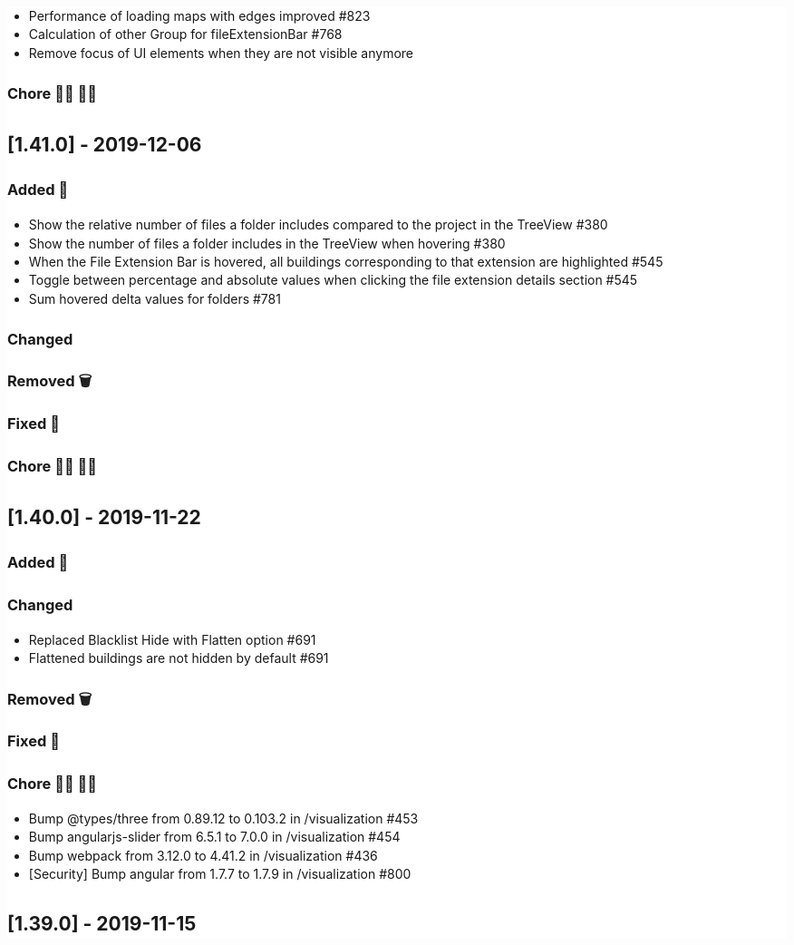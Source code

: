 - Performance of loading maps with edges improved #823
- Calculation of other Group for fileExtensionBar #768
- Remove focus of UI elements when they are not visible anymore

### Chore 👨‍💻 👩‍💻

## [1.41.0] - 2019-12-06

### Added 🚀

- Show the relative number of files a folder includes compared to the project in the TreeView #380
- Show the number of files a folder includes in the TreeView when hovering #380
- When the File Extension Bar is hovered, all buildings corresponding to that extension are highlighted #545
- Toggle between percentage and absolute values when clicking the file extension details section #545
- Sum hovered delta values for folders #781

### Changed

### Removed 🗑

### Fixed 🐞

### Chore 👨‍💻 👩‍💻

## [1.40.0] - 2019-11-22

### Added 🚀

### Changed

- Replaced Blacklist Hide with Flatten option #691
- Flattened buildings are not hidden by default #691

### Removed 🗑

### Fixed 🐞

### Chore 👨‍💻 👩‍💻

- Bump @types/three from 0.89.12 to 0.103.2 in /visualization #453
- Bump angularjs-slider from 6.5.1 to 7.0.0 in /visualization #454
- Bump webpack from 3.12.0 to 4.41.2 in /visualization #436
- [Security] Bump angular from 1.7.7 to 1.7.9 in /visualization #800

## [1.39.0] - 2019-11-15
